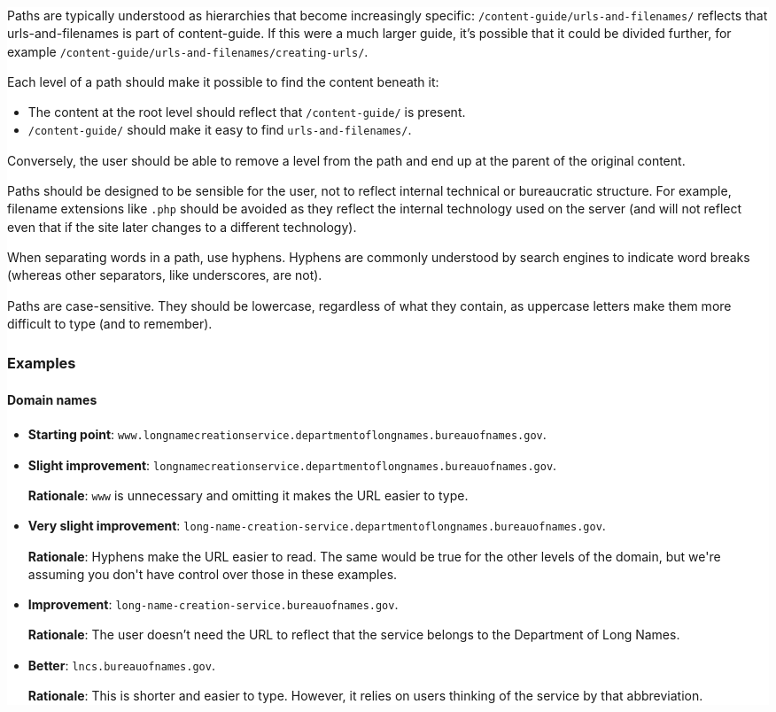 Paths are typically understood as hierarchies that become increasingly
specific: `/content-guide/urls-and-filenames/` reflects that
urls-and-filenames is part of content-guide. If this were a much larger
guide, it’s possible that it could be divided further, for example
`/content-guide/urls-and-filenames/creating-urls/`.

Each level of a path should make it possible to find the content beneath
it:

-   The content at the root level should reflect that `/content-guide/`
    is present.
-   `/content-guide/` should make it easy to find `urls-and-filenames/`.

Conversely, the user should be able to remove a level from the path and
end up at the parent of the original content.

Paths should be designed to be sensible for the user, not to reflect
internal technical or bureaucratic structure. For example, filename
extensions like `.php` should be avoided as they reflect the internal
technology used on the server (and will not reflect even that if the
site later changes to a different technology).

When separating words in a path, use hyphens. Hyphens are commonly
understood by search engines to indicate word breaks (whereas other
separators, like underscores, are not).

Paths are case-sensitive. They should be lowercase, regardless of what
they contain, as uppercase letters make them more difficult to type (and
to remember).

### Examples

#### Domain names

-   **Starting point**:
    `www.longnamecreationservice.departmentoflongnames.bureauofnames.gov`.
-   **Slight improvement**:
    `longnamecreationservice.departmentoflongnames.bureauofnames.gov`.

    **Rationale**: `www` is unnecessary and omitting it makes the URL easier to type.

-   **Very slight improvement**:
    `long-name-creation-service.departmentoflongnames.bureauofnames.gov`.

    **Rationale**: Hyphens make the URL easier to read. The same would
    be true for the other levels of the domain, but we're assuming you
    don't have control over those in these examples.

-   **Improvement**: `long-name-creation-service.bureauofnames.gov`.

    **Rationale**: The user doesn’t need the URL to reflect that the
    service belongs to the Department of Long Names.

-   **Better**: `lncs.bureauofnames.gov`.

    **Rationale**: This is shorter and easier to type. However, it
    relies on users thinking of the service by that abbreviation.
